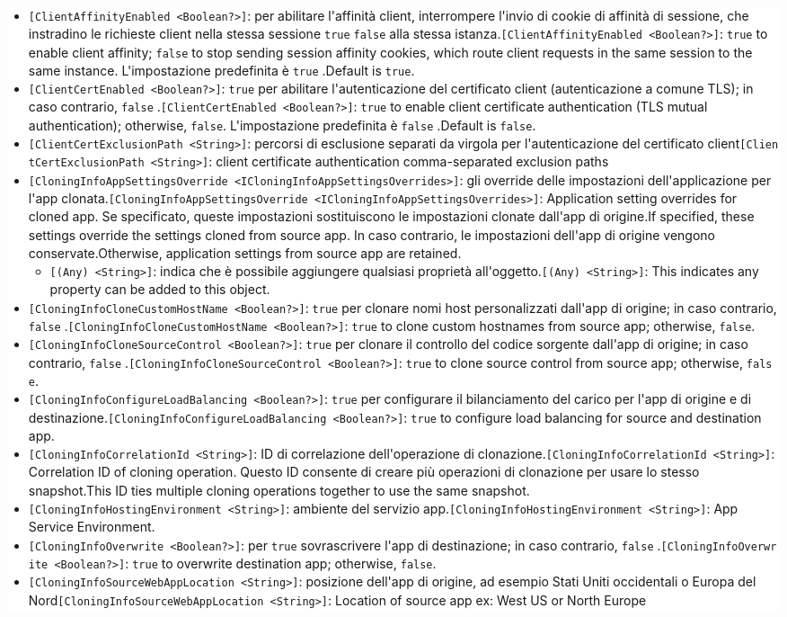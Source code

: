   - <span data-ttu-id="bb920-146">`[ClientAffinityEnabled <Boolean?>]`: per abilitare l'affinità client, interrompere l'invio di cookie di affinità di sessione, che instradino le richieste client nella stessa sessione <code>true</code> <code>false</code> alla stessa istanza.</span><span class="sxs-lookup"><span data-stu-id="bb920-146">`[ClientAffinityEnabled <Boolean?>]`: <code>true</code> to enable client affinity; <code>false</code> to stop sending session affinity cookies, which route client requests in the same session to the same instance.</span></span> <span data-ttu-id="bb920-147">L'impostazione predefinita è <code>true</code> .</span><span class="sxs-lookup"><span data-stu-id="bb920-147">Default is <code>true</code>.</span></span>
  - <span data-ttu-id="bb920-148">`[ClientCertEnabled <Boolean?>]`: <code>true</code> per abilitare l'autenticazione del certificato client (autenticazione a comune TLS); in caso contrario, <code>false</code> .</span><span class="sxs-lookup"><span data-stu-id="bb920-148">`[ClientCertEnabled <Boolean?>]`: <code>true</code> to enable client certificate authentication (TLS mutual authentication); otherwise, <code>false</code>.</span></span> <span data-ttu-id="bb920-149">L'impostazione predefinita è <code>false</code> .</span><span class="sxs-lookup"><span data-stu-id="bb920-149">Default is <code>false</code>.</span></span>
  - <span data-ttu-id="bb920-150">`[ClientCertExclusionPath <String>]`: percorsi di esclusione separati da virgola per l'autenticazione del certificato client</span><span class="sxs-lookup"><span data-stu-id="bb920-150">`[ClientCertExclusionPath <String>]`: client certificate authentication comma-separated exclusion paths</span></span>
  - <span data-ttu-id="bb920-151">`[CloningInfoAppSettingsOverride <ICloningInfoAppSettingsOverrides>]`: gli override delle impostazioni dell'applicazione per l'app clonata.</span><span class="sxs-lookup"><span data-stu-id="bb920-151">`[CloningInfoAppSettingsOverride <ICloningInfoAppSettingsOverrides>]`: Application setting overrides for cloned app.</span></span> <span data-ttu-id="bb920-152">Se specificato, queste impostazioni sostituiscono le impostazioni clonate dall'app di origine.</span><span class="sxs-lookup"><span data-stu-id="bb920-152">If specified, these settings override the settings cloned         from source app.</span></span> <span data-ttu-id="bb920-153">In caso contrario, le impostazioni dell'app di origine vengono conservate.</span><span class="sxs-lookup"><span data-stu-id="bb920-153">Otherwise, application settings from source app are retained.</span></span>
    - <span data-ttu-id="bb920-154">`[(Any) <String>]`: indica che è possibile aggiungere qualsiasi proprietà all'oggetto.</span><span class="sxs-lookup"><span data-stu-id="bb920-154">`[(Any) <String>]`: This indicates any property can be added to this object.</span></span>
  - <span data-ttu-id="bb920-155">`[CloningInfoCloneCustomHostName <Boolean?>]`: <code>true</code> per clonare nomi host personalizzati dall'app di origine; in caso contrario, <code>false</code> .</span><span class="sxs-lookup"><span data-stu-id="bb920-155">`[CloningInfoCloneCustomHostName <Boolean?>]`: <code>true</code> to clone custom hostnames from source app; otherwise, <code>false</code>.</span></span>
  - <span data-ttu-id="bb920-156">`[CloningInfoCloneSourceControl <Boolean?>]`: <code>true</code> per clonare il controllo del codice sorgente dall'app di origine; in caso contrario, <code>false</code> .</span><span class="sxs-lookup"><span data-stu-id="bb920-156">`[CloningInfoCloneSourceControl <Boolean?>]`: <code>true</code> to clone source control from source app; otherwise, <code>false</code>.</span></span>
  - <span data-ttu-id="bb920-157">`[CloningInfoConfigureLoadBalancing <Boolean?>]`: <code>true</code> per configurare il bilanciamento del carico per l'app di origine e di destinazione.</span><span class="sxs-lookup"><span data-stu-id="bb920-157">`[CloningInfoConfigureLoadBalancing <Boolean?>]`: <code>true</code> to configure load balancing for source and destination app.</span></span>
  - <span data-ttu-id="bb920-158">`[CloningInfoCorrelationId <String>]`: ID di correlazione dell'operazione di clonazione.</span><span class="sxs-lookup"><span data-stu-id="bb920-158">`[CloningInfoCorrelationId <String>]`: Correlation ID of cloning operation.</span></span> <span data-ttu-id="bb920-159">Questo ID consente di creare più operazioni di clonazione per usare lo stesso snapshot.</span><span class="sxs-lookup"><span data-stu-id="bb920-159">This ID ties multiple cloning operations         together to use the same snapshot.</span></span>
  - <span data-ttu-id="bb920-160">`[CloningInfoHostingEnvironment <String>]`: ambiente del servizio app.</span><span class="sxs-lookup"><span data-stu-id="bb920-160">`[CloningInfoHostingEnvironment <String>]`: App Service Environment.</span></span>
  - <span data-ttu-id="bb920-161">`[CloningInfoOverwrite <Boolean?>]`: per <code>true</code> sovrascrivere l'app di destinazione; in caso contrario, <code>false</code> .</span><span class="sxs-lookup"><span data-stu-id="bb920-161">`[CloningInfoOverwrite <Boolean?>]`: <code>true</code> to overwrite destination app; otherwise, <code>false</code>.</span></span>
  - <span data-ttu-id="bb920-162">`[CloningInfoSourceWebAppLocation <String>]`: posizione dell'app di origine, ad esempio Stati Uniti occidentali o Europa del Nord</span><span class="sxs-lookup"><span data-stu-id="bb920-162">`[CloningInfoSourceWebAppLocation <String>]`: Location of source app ex: West US or North Europe</span></span>